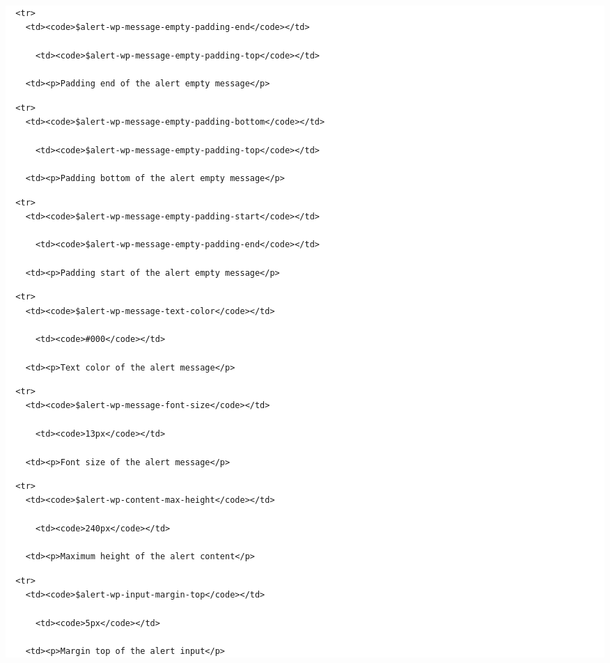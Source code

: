       <tr>
        <td><code>$alert-wp-message-empty-padding-end</code></td>
        
          <td><code>$alert-wp-message-empty-padding-top</code></td>
        
        <td><p>Padding end of the alert empty message</p>
</td>
      </tr>
      
      <tr>
        <td><code>$alert-wp-message-empty-padding-bottom</code></td>
        
          <td><code>$alert-wp-message-empty-padding-top</code></td>
        
        <td><p>Padding bottom of the alert empty message</p>
</td>
      </tr>
      
      <tr>
        <td><code>$alert-wp-message-empty-padding-start</code></td>
        
          <td><code>$alert-wp-message-empty-padding-end</code></td>
        
        <td><p>Padding start of the alert empty message</p>
</td>
      </tr>
      
      <tr>
        <td><code>$alert-wp-message-text-color</code></td>
        
          <td><code>#000</code></td>
        
        <td><p>Text color of the alert message</p>
</td>
      </tr>
      
      <tr>
        <td><code>$alert-wp-message-font-size</code></td>
        
          <td><code>13px</code></td>
        
        <td><p>Font size of the alert message</p>
</td>
      </tr>
      
      <tr>
        <td><code>$alert-wp-content-max-height</code></td>
        
          <td><code>240px</code></td>
        
        <td><p>Maximum height of the alert content</p>
</td>
      </tr>
      
      <tr>
        <td><code>$alert-wp-input-margin-top</code></td>
        
          <td><code>5px</code></td>
        
        <td><p>Margin top of the alert input</p>
</td>
      </tr>
      